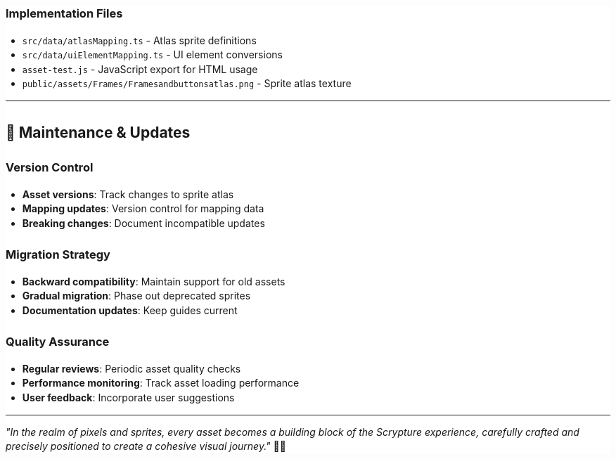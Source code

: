 ### **Implementation Files**
- `src/data/atlasMapping.ts` - Atlas sprite definitions
- `src/data/uiElementMapping.ts` - UI element conversions
- `asset-test.js` - JavaScript export for HTML usage
- `public/assets/Frames/Framesandbuttonsatlas.png` - Sprite atlas texture

---

## 🔄 **Maintenance & Updates**

### **Version Control**
- **Asset versions**: Track changes to sprite atlas
- **Mapping updates**: Version control for mapping data
- **Breaking changes**: Document incompatible updates

### **Migration Strategy**
- **Backward compatibility**: Maintain support for old assets
- **Gradual migration**: Phase out deprecated sprites
- **Documentation updates**: Keep guides current

### **Quality Assurance**
- **Regular reviews**: Periodic asset quality checks
- **Performance monitoring**: Track asset loading performance
- **User feedback**: Incorporate user suggestions

---

*"In the realm of pixels and sprites, every asset becomes a building block of the Scrypture experience, carefully crafted and precisely positioned to create a cohesive visual journey."* 🎨✨
